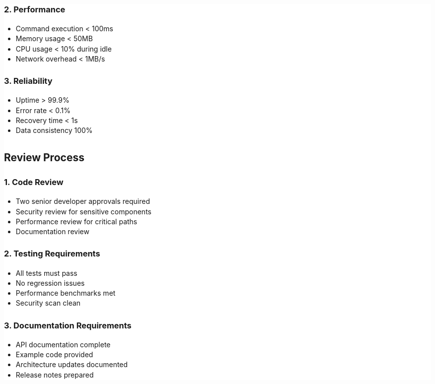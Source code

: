 ### 2. Performance
- Command execution < 100ms
- Memory usage < 50MB
- CPU usage < 10% during idle
- Network overhead < 1MB/s

### 3. Reliability
- Uptime > 99.9%
- Error rate < 0.1%
- Recovery time < 1s
- Data consistency 100%

## Review Process

### 1. Code Review
- Two senior developer approvals required
- Security review for sensitive components
- Performance review for critical paths
- Documentation review

### 2. Testing Requirements
- All tests must pass
- No regression issues
- Performance benchmarks met
- Security scan clean

### 3. Documentation Requirements
- API documentation complete
- Example code provided
- Architecture updates documented
- Release notes prepared
